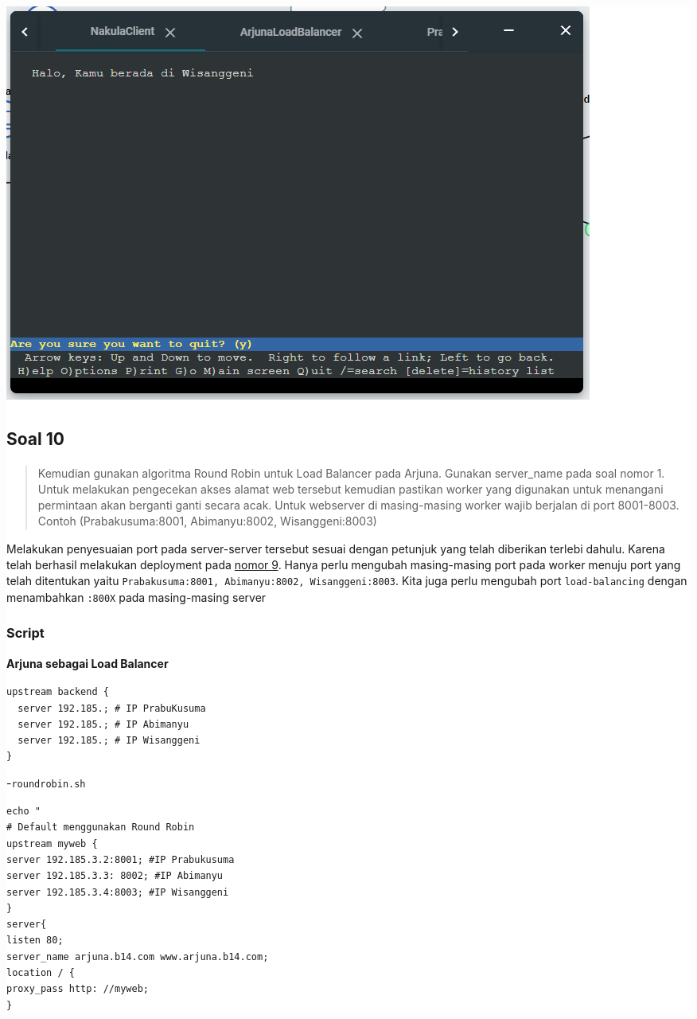 ![alt text](https://github.com/Arkandrvesh/Jarkom-Modul-2-B14-2023/blob/main/img/no9_1.png?raw=true)

## Soal 10
> Kemudian gunakan algoritma Round Robin untuk Load Balancer pada Arjuna. Gunakan server_name pada soal nomor 1. Untuk melakukan pengecekan akses alamat web tersebut kemudian pastikan worker yang digunakan untuk menangani permintaan akan berganti ganti secara acak. Untuk webserver di masing-masing worker wajib berjalan di port 8001-8003. Contoh (Prabakusuma:8001, Abimanyu:8002, Wisanggeni:8003)

Melakukan penyesuaian port pada server-server tersebut sesuai dengan petunjuk yang telah diberikan terlebi dahulu. Karena telah berhasil melakukan deployment pada [nomor 9](#soal-9). Hanya perlu mengubah masing-masing port pada worker menuju port yang telah ditentukan yaitu `Prabakusuma:8001, Abimanyu:8002, Wisanggeni:8003`. Kita juga perlu mengubah port `load-balancing` dengan menambahkan `:800X` pada masing-masing server

### Script

**Arjuna sebagai Load Balancer**
```
upstream backend {
  server 192.185.; # IP PrabuKusuma
  server 192.185.; # IP Abimanyu
  server 192.185.; # IP Wisanggeni
}
```
-`roundrobin.sh`
```
echo "
# Default menggunakan Round Robin
upstream myweb {
server 192.185.3.2:8001; #IP Prabukusuma
server 192.185.3.3: 8002; #IP Abimanyu
server 192.185.3.4:8003; #IP Wisanggeni
}
server{
listen 80;
server_name arjuna.b14.com www.arjuna.b14.com;
location / {
proxy_pass http: //myweb;
}
```